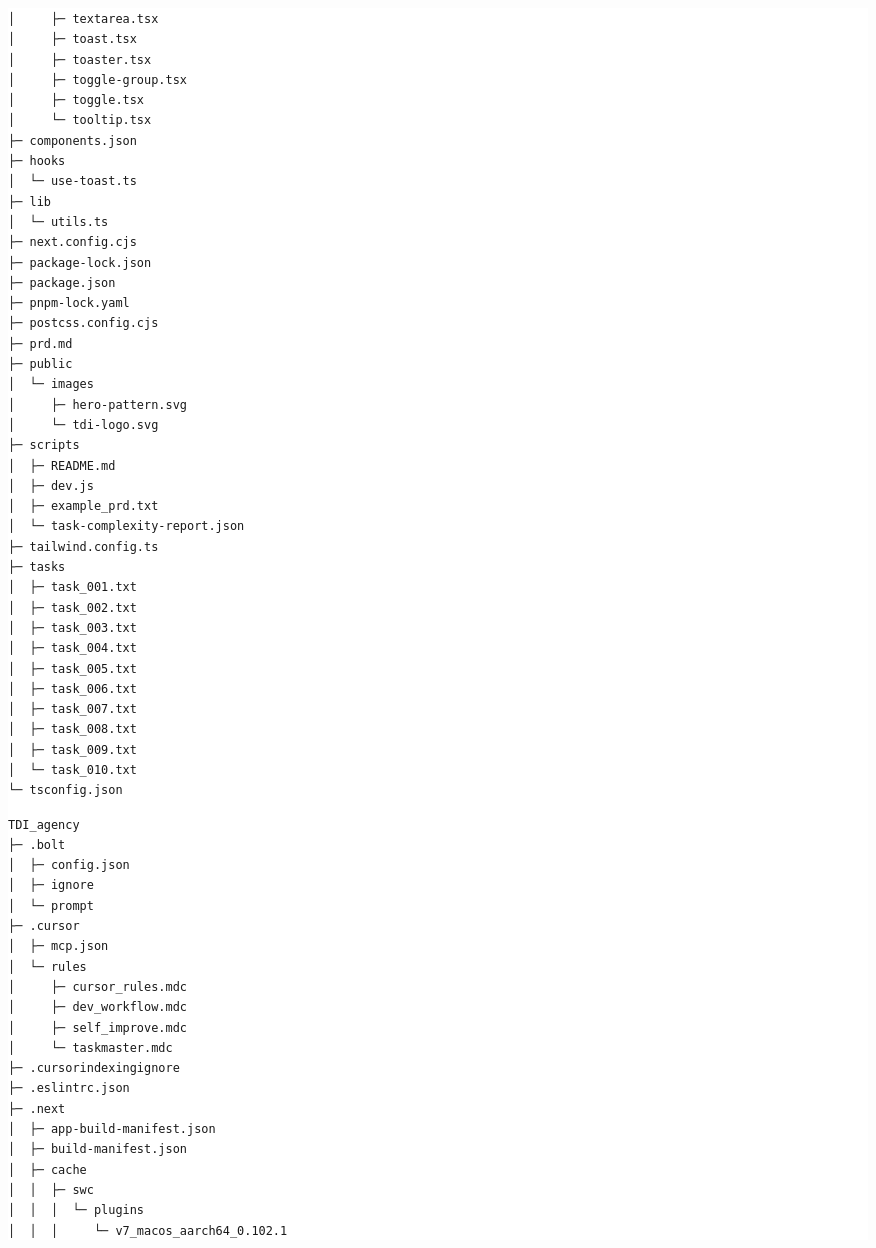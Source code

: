```
│     ├─ textarea.tsx
│     ├─ toast.tsx
│     ├─ toaster.tsx
│     ├─ toggle-group.tsx
│     ├─ toggle.tsx
│     └─ tooltip.tsx
├─ components.json
├─ hooks
│  └─ use-toast.ts
├─ lib
│  └─ utils.ts
├─ next.config.cjs
├─ package-lock.json
├─ package.json
├─ pnpm-lock.yaml
├─ postcss.config.cjs
├─ prd.md
├─ public
│  └─ images
│     ├─ hero-pattern.svg
│     └─ tdi-logo.svg
├─ scripts
│  ├─ README.md
│  ├─ dev.js
│  ├─ example_prd.txt
│  └─ task-complexity-report.json
├─ tailwind.config.ts
├─ tasks
│  ├─ task_001.txt
│  ├─ task_002.txt
│  ├─ task_003.txt
│  ├─ task_004.txt
│  ├─ task_005.txt
│  ├─ task_006.txt
│  ├─ task_007.txt
│  ├─ task_008.txt
│  ├─ task_009.txt
│  └─ task_010.txt
└─ tsconfig.json

```
```
TDI_agency
├─ .bolt
│  ├─ config.json
│  ├─ ignore
│  └─ prompt
├─ .cursor
│  ├─ mcp.json
│  └─ rules
│     ├─ cursor_rules.mdc
│     ├─ dev_workflow.mdc
│     ├─ self_improve.mdc
│     └─ taskmaster.mdc
├─ .cursorindexingignore
├─ .eslintrc.json
├─ .next
│  ├─ app-build-manifest.json
│  ├─ build-manifest.json
│  ├─ cache
│  │  ├─ swc
│  │  │  └─ plugins
│  │  │     └─ v7_macos_aarch64_0.102.1
```